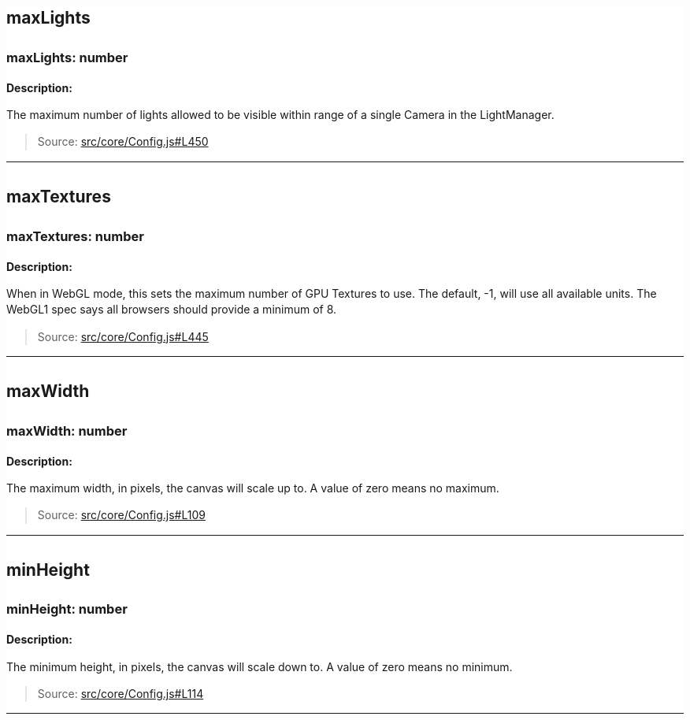 
## maxLights

### maxLights: number

**Description:**

The maximum number of lights allowed to be visible within range of a single Camera in the LightManager.

> Source: [src/core/Config.js#L450](https://github.com/phaserjs/phaser/blob/v3.87.0/src/core/Config.js#L450)

---

## maxTextures

### maxTextures: number

**Description:**

When in WebGL mode, this sets the maximum number of GPU Textures to use. The default, -1, will use all available units. The WebGL1 spec says all browsers should provide a minimum of 8.

> Source: [src/core/Config.js#L445](https://github.com/phaserjs/phaser/blob/v3.87.0/src/core/Config.js#L445)

---

## maxWidth

### maxWidth: number

**Description:**

The maximum width, in pixels, the canvas will scale up to. A value of zero means no maximum.

> Source: [src/core/Config.js#L109](https://github.com/phaserjs/phaser/blob/v3.87.0/src/core/Config.js#L109)

---

## minHeight

### minHeight: number

**Description:**

The minimum height, in pixels, the canvas will scale down to. A value of zero means no minimum.

> Source: [src/core/Config.js#L114](https://github.com/phaserjs/phaser/blob/v3.87.0/src/core/Config.js#L114)

---
